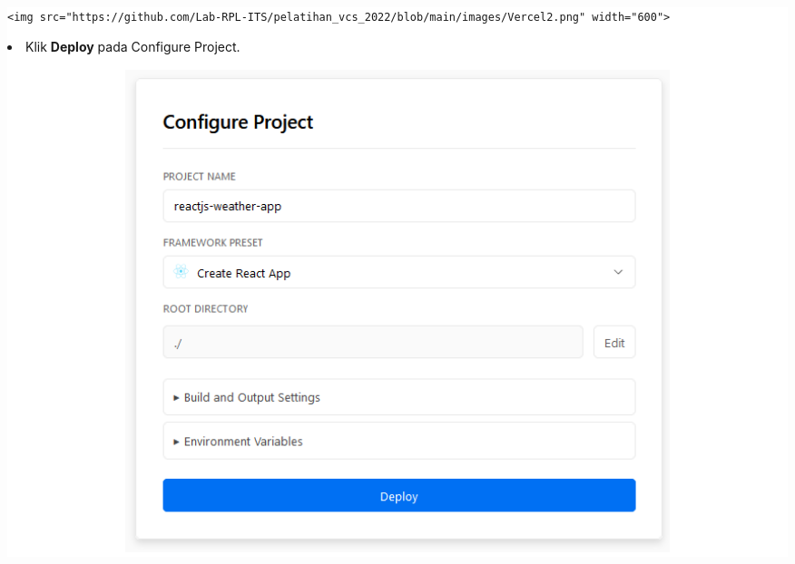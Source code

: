     <img src="https://github.com/Lab-RPL-ITS/pelatihan_vcs_2022/blob/main/images/Vercel2.png" width="600">
  </p>
  
  <li>Klik <b>Deploy</b> pada Configure Project.</li>
  <p align="center">
    <img src="https://github.com/Lab-RPL-ITS/pelatihan_vcs_2022/blob/main/images/Vercel3.png" width="600">
  </p>
  